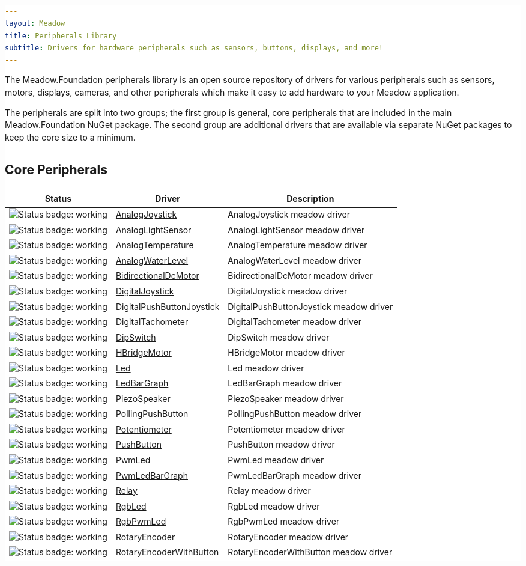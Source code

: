 ```yaml
---
layout: Meadow
title: Peripherals Library
subtitle: Drivers for hardware peripherals such as sensors, buttons, displays, and more!
---
```


The Meadow.Foundation peripherals library is an [open source](https://github.com/WildernessLabs/Meadow.Foundation) repository of drivers for various peripherals such as sensors, motors, displays, cameras, and other peripherals which make it easy to add hardware to your Meadow application.

The peripherals are split into two groups; the first group is general, core peripherals that are included in the main [Meadow.Foundation](https://www.nuget.org/packages/Meadow.Foundation) NuGet package. The second group are additional drivers that are available via separate NuGet packages to keep the core size to a minimum.

## Core Peripherals

| Status | Driver | Description |
|--------|--------|-------------|
| <img alt="Status badge: working" src="https://img.shields.io/badge/Working-brightgreen"/> | [AnalogJoystick](/docs/api/Meadow.Foundation/Meadow.Foundation.Sensors.Hid.AnalogJoystick) | AnalogJoystick meadow driver |
| <img alt="Status badge: working" src="https://img.shields.io/badge/Working-brightgreen"/> | [AnalogLightSensor](/docs/api/Meadow.Foundation/Meadow.Foundation.Sensors.Light.AnalogLightSensor) | AnalogLightSensor meadow driver |
| <img alt="Status badge: working" src="https://img.shields.io/badge/Working-brightgreen"/> | [AnalogTemperature](/docs/api/Meadow.Foundation/Meadow.Foundation.Sensors.Temperature.AnalogTemperature) | AnalogTemperature meadow driver |
| <img alt="Status badge: working" src="https://img.shields.io/badge/Working-brightgreen"/> | [AnalogWaterLevel](/docs/api/Meadow.Foundation/Meadow.Foundation.Sensors.Environmental.AnalogWaterLevel) | AnalogWaterLevel meadow driver |
| <img alt="Status badge: working" src="https://img.shields.io/badge/Working-brightgreen"/> | [BidirectionalDcMotor](/docs/api/Meadow.Foundation/Meadow.Foundation.Motors.BidirectionalDcMotor) | BidirectionalDcMotor meadow driver |
| <img alt="Status badge: working" src="https://img.shields.io/badge/Working-brightgreen"/> | [DigitalJoystick](/docs/api/Meadow.Foundation/Meadow.Foundation.Sensors.Hid.DigitalJoystick) | DigitalJoystick meadow driver |
| <img alt="Status badge: working" src="https://img.shields.io/badge/Working-brightgreen"/> | [DigitalPushButtonJoystick](/docs/api/Meadow.Foundation/Meadow.Foundation.Sensors.Hid.DigitalPushButtonJoystick) | DigitalPushButtonJoystick meadow driver |
| <img alt="Status badge: working" src="https://img.shields.io/badge/Working-brightgreen"/> | [DigitalTachometer](/docs/api/Meadow.Foundation/Meadow.Foundation.Sensors.HallEffect.DigitalTachometer) | DigitalTachometer meadow driver |
| <img alt="Status badge: working" src="https://img.shields.io/badge/Working-brightgreen"/> | [DipSwitch](/docs/api/Meadow.Foundation/Meadow.Foundation.Sensors.Switches.DipSwitch) | DipSwitch meadow driver |
| <img alt="Status badge: working" src="https://img.shields.io/badge/Working-brightgreen"/> | [HBridgeMotor](/docs/api/Meadow.Foundation/Meadow.Foundation.Motors.HBridgeMotor) | HBridgeMotor meadow driver |
| <img alt="Status badge: working" src="https://img.shields.io/badge/Working-brightgreen"/> | [Led](/docs/api/Meadow.Foundation/Meadow.Foundation.Leds.Led) | Led meadow driver |
| <img alt="Status badge: working" src="https://img.shields.io/badge/Working-brightgreen"/> | [LedBarGraph](/docs/api/Meadow.Foundation/Meadow.Foundation.Leds.LedBarGraph) | LedBarGraph meadow driver |
| <img alt="Status badge: working" src="https://img.shields.io/badge/Working-brightgreen"/> | [PiezoSpeaker](/docs/api/Meadow.Foundation/Meadow.Foundation.Audio.PiezoSpeaker) | PiezoSpeaker meadow driver |
| <img alt="Status badge: working" src="https://img.shields.io/badge/Working-brightgreen"/> | [PollingPushButton](/docs/api/Meadow.Foundation/Meadow.Foundation.Sensors.Buttons.PollingPushButton) | PollingPushButton meadow driver |
| <img alt="Status badge: working" src="https://img.shields.io/badge/Working-brightgreen"/> | [Potentiometer](/docs/api/Meadow.Foundation/Meadow.Foundation.Sensors.Potentiometer) | Potentiometer meadow driver |
| <img alt="Status badge: working" src="https://img.shields.io/badge/Working-brightgreen"/> | [PushButton](/docs/api/Meadow.Foundation/Meadow.Foundation.Sensors.Buttons.PushButton) | PushButton meadow driver |
| <img alt="Status badge: working" src="https://img.shields.io/badge/Working-brightgreen"/> | [PwmLed](/docs/api/Meadow.Foundation/Meadow.Foundation.Leds.PwmLed) | PwmLed meadow driver |
| <img alt="Status badge: working" src="https://img.shields.io/badge/Working-brightgreen"/> | [PwmLedBarGraph](/docs/api/Meadow.Foundation/Meadow.Foundation.Leds.PwmLedBarGraph) | PwmLedBarGraph meadow driver |
| <img alt="Status badge: working" src="https://img.shields.io/badge/Working-brightgreen"/> | [Relay](/docs/api/Meadow.Foundation/Meadow.Foundation.Relays.Relay) | Relay meadow driver |
| <img alt="Status badge: working" src="https://img.shields.io/badge/Working-brightgreen"/> | [RgbLed](/docs/api/Meadow.Foundation/Meadow.Foundation.Leds.RgbLed) | RgbLed meadow driver |
| <img alt="Status badge: working" src="https://img.shields.io/badge/Working-brightgreen"/> | [RgbPwmLed](/docs/api/Meadow.Foundation/Meadow.Foundation.Leds.RgbPwmLed) | RgbPwmLed meadow driver |
| <img alt="Status badge: working" src="https://img.shields.io/badge/Working-brightgreen"/> | [RotaryEncoder](/docs/api/Meadow.Foundation/Meadow.Foundation.Sensors.Rotary.RotaryEncoder) | RotaryEncoder meadow driver |
| <img alt="Status badge: working" src="https://img.shields.io/badge/Working-brightgreen"/> | [RotaryEncoderWithButton](/docs/api/Meadow.Foundation/Meadow.Foundation.Sensors.Rotary.RotaryEncoderWithButton) | RotaryEncoderWithButton meadow driver |